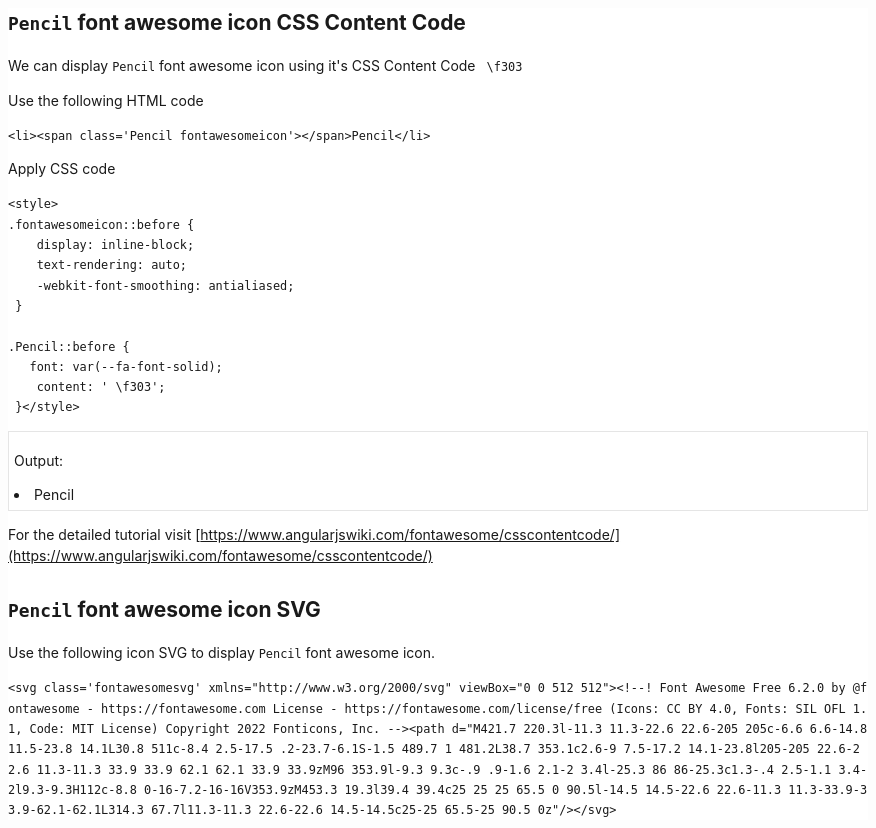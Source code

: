 <i class='fas fa-pencil'></i>

</div>


## `Pencil` font awesome icon CSS Content Code 

We can display `Pencil` font awesome icon using it's CSS Content Code ` \f303` 

Use the following HTML code 

```
<li><span class='Pencil fontawesomeicon'></span>Pencil</li>
```

Apply CSS code 

```
<style> 
.fontawesomeicon::before {
    display: inline-block;
    text-rendering: auto;
    -webkit-font-smoothing: antialiased;
 }

.Pencil::before {
   font: var(--fa-font-solid);
    content: ' \f303';
 }</style>
```

<div style='border:1px solid rgba(0,0,0,.1);margin-bottom:10px;padding:5px;'>
<p>Output:</p>
<style> 
.fontawesomeicon::before {
    display: inline-block;
    text-rendering: auto;
    -webkit-font-smoothing: antialiased;
 }

.Pencil::before {
   font: var(--fa-font-solid);
    content: ' \f303';
 }</style>

<li><span class='Pencil fontawesomeicon'></span>Pencil</li>
</div>

For the detailed tutorial visit
[https://www.angularjswiki.com/fontawesome/csscontentcode/](https://www.angularjswiki.com/fontawesome/csscontentcode/)

## `Pencil` font awesome icon SVG 

Use the following icon SVG to display `Pencil` font awesome icon.
```
<svg class='fontawesomesvg' xmlns="http://www.w3.org/2000/svg" viewBox="0 0 512 512"><!--! Font Awesome Free 6.2.0 by @fontawesome - https://fontawesome.com License - https://fontawesome.com/license/free (Icons: CC BY 4.0, Fonts: SIL OFL 1.1, Code: MIT License) Copyright 2022 Fonticons, Inc. --><path d="M421.7 220.3l-11.3 11.3-22.6 22.6-205 205c-6.6 6.6-14.8 11.5-23.8 14.1L30.8 511c-8.4 2.5-17.5 .2-23.7-6.1S-1.5 489.7 1 481.2L38.7 353.1c2.6-9 7.5-17.2 14.1-23.8l205-205 22.6-22.6 11.3-11.3 33.9 33.9 62.1 62.1 33.9 33.9zM96 353.9l-9.3 9.3c-.9 .9-1.6 2.1-2 3.4l-25.3 86 86-25.3c1.3-.4 2.5-1.1 3.4-2l9.3-9.3H112c-8.8 0-16-7.2-16-16V353.9zM453.3 19.3l39.4 39.4c25 25 25 65.5 0 90.5l-14.5 14.5-22.6 22.6-11.3 11.3-33.9-33.9-62.1-62.1L314.3 67.7l11.3-11.3 22.6-22.6 14.5-14.5c25-25 65.5-25 90.5 0z"/></svg>

```
